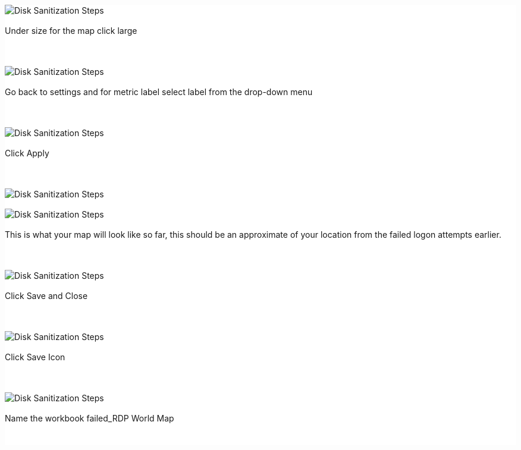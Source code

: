 <p>
<img src="https://i.imgur.com/DJmEXEB.png" height="80%" width="80%" alt="Disk Sanitization Steps"/>
</p>
<p>Under size for the map click large
</p>
<br />

<p>
<img src="https://i.imgur.com/DJmEXEB.png" height="80%" width="80%" alt="Disk Sanitization Steps"/>
</p>
<p>Go back to settings and for metric label select label from the drop-down menu
</p>
<br />

<p>
<img src="https://i.imgur.com/DJmEXEB.png" height="80%" width="80%" alt="Disk Sanitization Steps"/>
</p>
<p>Click Apply
</p>
<br />

<p>
<img src="https://i.imgur.com/DJmEXEB.png" height="80%" width="80%" alt="Disk Sanitization Steps"/>
</p>
<p>
<img src="https://i.imgur.com/DJmEXEB.png" height="80%" width="80%" alt="Disk Sanitization Steps"/>
</p>
<p>This is what your map will look like so far, this should be an approximate of your location from the failed logon attempts earlier.
</p>
<br />

<p>
<img src="https://i.imgur.com/DJmEXEB.png" height="80%" width="80%" alt="Disk Sanitization Steps"/>
</p>
<p>Click Save and Close
</p>
<br />

<p>
<img src="https://i.imgur.com/DJmEXEB.png" height="80%" width="80%" alt="Disk Sanitization Steps"/>
</p>
<p>Click Save Icon
</p>
<br />

<p>
<img src="https://i.imgur.com/DJmEXEB.png" height="80%" width="80%" alt="Disk Sanitization Steps"/>
</p>
<p>Name the workbook failed_RDP World Map
</p>
<br />
